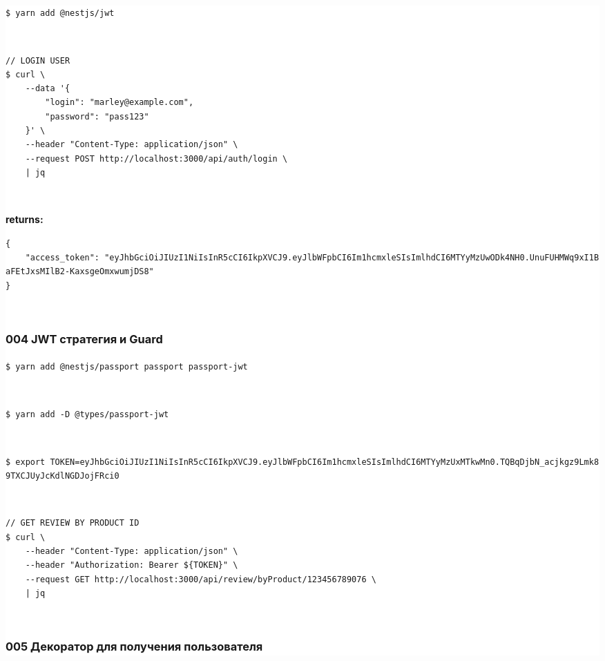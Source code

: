     $ yarn add @nestjs/jwt

<br/>

```
// LOGIN USER
$ curl \
    --data '{
        "login": "marley@example.com",
        "password": "pass123"
    }' \
    --header "Content-Type: application/json" \
    --request POST http://localhost:3000/api/auth/login \
    | jq
```

<br/>

**returns:**

```
{
    "access_token": "eyJhbGciOiJIUzI1NiIsInR5cCI6IkpXVCJ9.eyJlbWFpbCI6Im1hcmxleSIsImlhdCI6MTYyMzUwODk4NH0.UnuFUHMWq9xI1BaFEtJxsMIlB2-KaxsgeOmxwumjDS8"
}

```

<br/>

### 004 JWT стратегия и Guard

    $ yarn add @nestjs/passport passport passport-jwt

<br/>

    $ yarn add -D @types/passport-jwt

<br/>

```
$ export TOKEN=eyJhbGciOiJIUzI1NiIsInR5cCI6IkpXVCJ9.eyJlbWFpbCI6Im1hcmxleSIsImlhdCI6MTYyMzUxMTkwMn0.TQBqDjbN_acjkgz9Lmk89TXCJUyJcKdlNGDJojFRci0
```

<br/>

```
// GET REVIEW BY PRODUCT ID
$ curl \
    --header "Content-Type: application/json" \
    --header "Authorization: Bearer ${TOKEN}" \
    --request GET http://localhost:3000/api/review/byProduct/123456789076 \
    | jq
```

<br/>

### 005 Декоратор для получения пользователя
